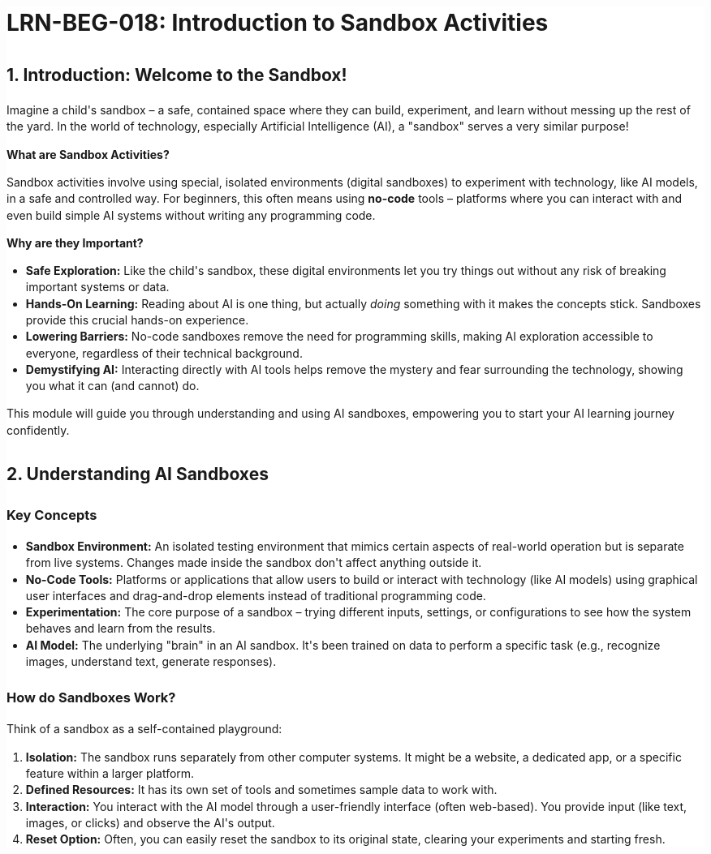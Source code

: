 # LRN-BEG-018: Introduction to Sandbox Activities

## 1. Introduction: Welcome to the Sandbox!

Imagine a child's sandbox – a safe, contained space where they can build, experiment, and learn without messing up the rest of the yard. In the world of technology, especially Artificial Intelligence (AI), a "sandbox" serves a very similar purpose!

**What are Sandbox Activities?**

Sandbox activities involve using special, isolated environments (digital sandboxes) to experiment with technology, like AI models, in a safe and controlled way. For beginners, this often means using **no-code** tools – platforms where you can interact with and even build simple AI systems without writing any programming code.

**Why are they Important?**

*   **Safe Exploration:** Like the child's sandbox, these digital environments let you try things out without any risk of breaking important systems or data.
*   **Hands-On Learning:** Reading about AI is one thing, but actually *doing* something with it makes the concepts stick. Sandboxes provide this crucial hands-on experience.
*   **Lowering Barriers:** No-code sandboxes remove the need for programming skills, making AI exploration accessible to everyone, regardless of their technical background.
*   **Demystifying AI:** Interacting directly with AI tools helps remove the mystery and fear surrounding the technology, showing you what it can (and cannot) do.

This module will guide you through understanding and using AI sandboxes, empowering you to start your AI learning journey confidently.

## 2. Understanding AI Sandboxes

### Key Concepts

*   **Sandbox Environment:** An isolated testing environment that mimics certain aspects of real-world operation but is separate from live systems. Changes made inside the sandbox don't affect anything outside it.
*   **No-Code Tools:** Platforms or applications that allow users to build or interact with technology (like AI models) using graphical user interfaces and drag-and-drop elements instead of traditional programming code.
*   **Experimentation:** The core purpose of a sandbox – trying different inputs, settings, or configurations to see how the system behaves and learn from the results.
*   **AI Model:** The underlying "brain" in an AI sandbox. It's been trained on data to perform a specific task (e.g., recognize images, understand text, generate responses).

### How do Sandboxes Work?

Think of a sandbox as a self-contained playground:

1.  **Isolation:** The sandbox runs separately from other computer systems. It might be a website, a dedicated app, or a specific feature within a larger platform.
2.  **Defined Resources:** It has its own set of tools and sometimes sample data to work with.
3.  **Interaction:** You interact with the AI model through a user-friendly interface (often web-based). You provide input (like text, images, or clicks) and observe the AI's output.
4.  **Reset Option:** Often, you can easily reset the sandbox to its original state, clearing your experiments and starting fresh.
